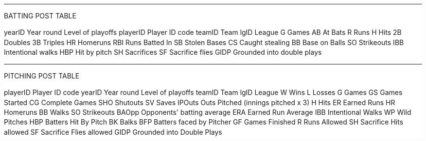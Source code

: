 




--------------------------------------------------------------------------------------------------------------------------------------------
BATTING POST TABLE

yearID         Year
round          Level of playoffs 
playerID       Player ID code
teamID         Team
lgID           League
G              Games
AB             At Bats
R              Runs
H              Hits
2B             Doubles
3B             Triples
HR             Homeruns
RBI            Runs Batted In
SB             Stolen Bases
CS             Caught stealing
BB             Base on Balls
SO             Strikeouts
IBB            Intentional walks
HBP            Hit by pitch
SH             Sacrifices
SF             Sacrifice flies
GIDP           Grounded into double plays

--------------------------------------------------------------------------------------------------------------------------------------------
PITCHING POST TABLE

playerID       Player ID code
yearID         Year
round          Level of playoffs 
teamID         Team
lgID           League
W              Wins
L              Losses
G              Games
GS             Games Started
CG             Complete Games
SHO            Shutouts 
SV             Saves
IPOuts         Outs Pitched (innings pitched x 3)
H              Hits
ER             Earned Runs
HR             Homeruns
BB             Walks
SO             Strikeouts
BAOpp          Opponents' batting average
ERA            Earned Run Average
IBB            Intentional Walks
WP             Wild Pitches
HBP            Batters Hit By Pitch
BK             Balks
BFP            Batters faced by Pitcher
GF             Games Finished
R              Runs Allowed
SH             Sacrifice Hits allowed
SF             Sacrifice Flies allowed
GIDP           Grounded into Double Plays
